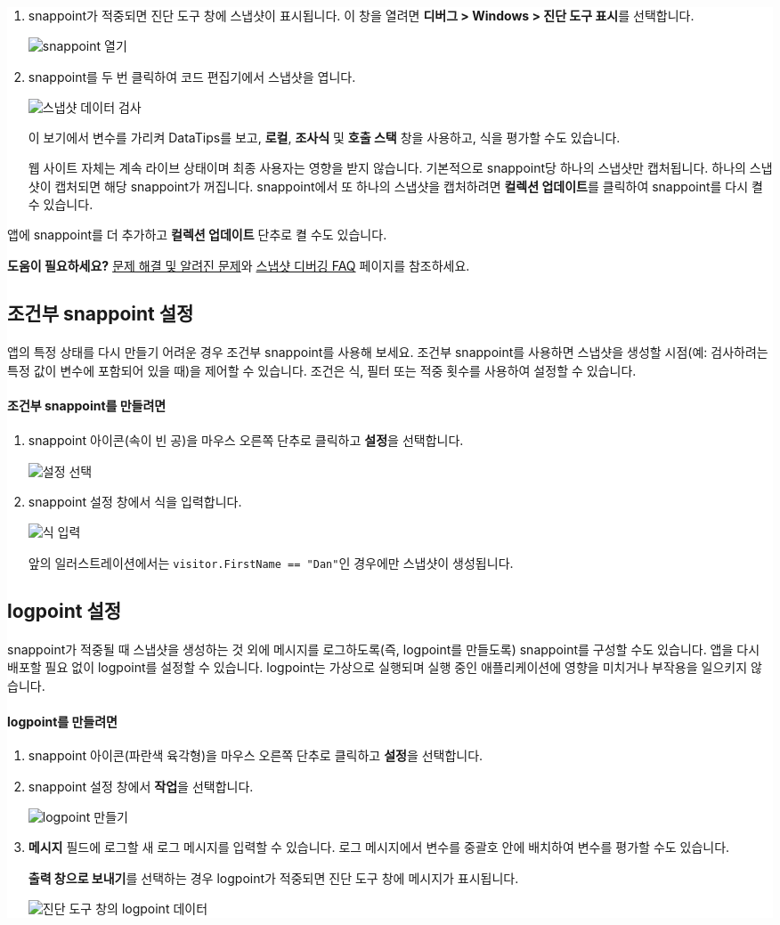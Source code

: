 1. snappoint가 적중되면 진단 도구 창에 스냅샷이 표시됩니다. 이 창을 열려면 **디버그 > Windows > 진단 도구 표시**를 선택합니다.

    ![snappoint 열기](../debugger/media/snapshot-diagsession-window.png)

1. snappoint를 두 번 클릭하여 코드 편집기에서 스냅샷을 엽니다.

    ![스냅샷 데이터 검사](../debugger/media/snapshot-inspect-data.png)

    이 보기에서 변수를 가리켜 DataTips를 보고, **로컬**, **조사식** 및 **호출 스택** 창을 사용하고, 식을 평가할 수도 있습니다.

    웹 사이트 자체는 계속 라이브 상태이며 최종 사용자는 영향을 받지 않습니다. 기본적으로 snappoint당 하나의 스냅샷만 캡처됩니다. 하나의 스냅샷이 캡처되면 해당 snappoint가 꺼집니다. snappoint에서 또 하나의 스냅샷을 캡처하려면 **컬렉션 업데이트**를 클릭하여 snappoint를 다시 켤 수 있습니다.

앱에 snappoint를 더 추가하고 **컬렉션 업데이트** 단추로 켤 수도 있습니다.

**도움이 필요하세요?** [문제 해결 및 알려진 문제](../debugger/debug-live-azure-apps-troubleshooting.md)와 [스냅샷 디버깅 FAQ](../debugger/debug-live-azure-apps-faq.md) 페이지를 참조하세요.

## <a name="set-a-conditional-snappoint"></a>조건부 snappoint 설정

앱의 특정 상태를 다시 만들기 어려운 경우 조건부 snappoint를 사용해 보세요. 조건부 snappoint를 사용하면 스냅샷을 생성할 시점(예: 검사하려는 특정 값이 변수에 포함되어 있을 때)을 제어할 수 있습니다. 조건은 식, 필터 또는 적중 횟수를 사용하여 설정할 수 있습니다.

#### <a name="to-create-a-conditional-snappoint"></a>조건부 snappoint를 만들려면

1. snappoint 아이콘(속이 빈 공)을 마우스 오른쪽 단추로 클릭하고 **설정**을 선택합니다.

   ![설정 선택](../debugger/media/snapshot-snappoint-settings.png)

1. snappoint 설정 창에서 식을 입력합니다.

   ![식 입력](../debugger/media/snapshot-snappoint-conditions.png)

   앞의 일러스트레이션에서는 `visitor.FirstName == "Dan"`인 경우에만 스냅샷이 생성됩니다.

## <a name="set-a-logpoint"></a>logpoint 설정

snappoint가 적중될 때 스냅샷을 생성하는 것 외에 메시지를 로그하도록(즉, logpoint를 만들도록) snappoint를 구성할 수도 있습니다. 앱을 다시 배포할 필요 없이 logpoint를 설정할 수 있습니다. logpoint는 가상으로 실행되며 실행 중인 애플리케이션에 영향을 미치거나 부작용을 일으키지 않습니다.

#### <a name="to-create-a-logpoint"></a>logpoint를 만들려면

1. snappoint 아이콘(파란색 육각형)을 마우스 오른쪽 단추로 클릭하고 **설정**을 선택합니다.

1. snappoint 설정 창에서 **작업**을 선택합니다.

    ![logpoint 만들기](../debugger/media/snapshot-logpoint.png)

1. **메시지** 필드에 로그할 새 로그 메시지를 입력할 수 있습니다. 로그 메시지에서 변수를 중괄호 안에 배치하여 변수를 평가할 수도 있습니다.

    **출력 창으로 보내기**를 선택하는 경우 logpoint가 적중되면 진단 도구 창에 메시지가 표시됩니다.

    ![진단 도구 창의 logpoint 데이터](../debugger/media/snapshot-logpoint-output.png)
